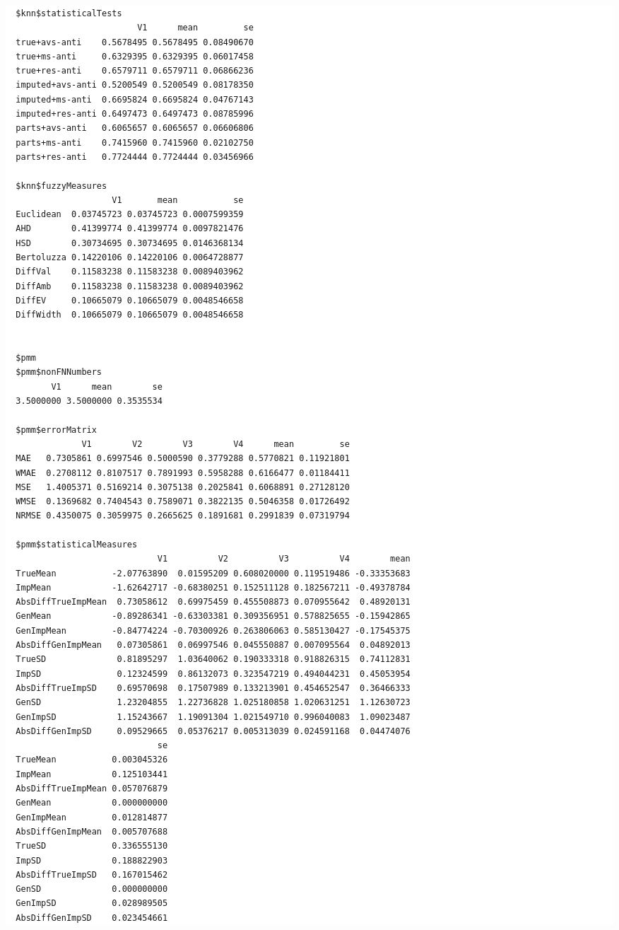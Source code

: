       $knn$statisticalTests
                              V1      mean         se
      true+avs-anti    0.5678495 0.5678495 0.08490670
      true+ms-anti     0.6329395 0.6329395 0.06017458
      true+res-anti    0.6579711 0.6579711 0.06866236
      imputed+avs-anti 0.5200549 0.5200549 0.08178350
      imputed+ms-anti  0.6695824 0.6695824 0.04767143
      imputed+res-anti 0.6497473 0.6497473 0.08785996
      parts+avs-anti   0.6065657 0.6065657 0.06606806
      parts+ms-anti    0.7415960 0.7415960 0.02102750
      parts+res-anti   0.7724444 0.7724444 0.03456966
      
      $knn$fuzzyMeasures
                         V1       mean           se
      Euclidean  0.03745723 0.03745723 0.0007599359
      AHD        0.41399774 0.41399774 0.0097821476
      HSD        0.30734695 0.30734695 0.0146368134
      Bertoluzza 0.14220106 0.14220106 0.0064728877
      DiffVal    0.11583238 0.11583238 0.0089403962
      DiffAmb    0.11583238 0.11583238 0.0089403962
      DiffEV     0.10665079 0.10665079 0.0048546658
      DiffWidth  0.10665079 0.10665079 0.0048546658
      
      
      $pmm
      $pmm$nonFNNumbers
             V1      mean        se 
      3.5000000 3.5000000 0.3535534 
      
      $pmm$errorMatrix
                   V1        V2        V3        V4      mean         se
      MAE   0.7305861 0.6997546 0.5000590 0.3779288 0.5770821 0.11921801
      WMAE  0.2708112 0.8107517 0.7891993 0.5958288 0.6166477 0.01184411
      MSE   1.4005371 0.5169214 0.3075138 0.2025841 0.6068891 0.27128120
      WMSE  0.1369682 0.7404543 0.7589071 0.3822135 0.5046358 0.01726492
      NRMSE 0.4350075 0.3059975 0.2665625 0.1891681 0.2991839 0.07319794
      
      $pmm$statisticalMeasures
                                  V1          V2          V3          V4        mean
      TrueMean           -2.07763890  0.01595209 0.608020000 0.119519486 -0.33353683
      ImpMean            -1.62642717 -0.68380251 0.152511128 0.182567211 -0.49378784
      AbsDiffTrueImpMean  0.73058612  0.69975459 0.455508873 0.070955642  0.48920131
      GenMean            -0.89286341 -0.63303381 0.309356951 0.578825655 -0.15942865
      GenImpMean         -0.84774224 -0.70300926 0.263806063 0.585130427 -0.17545375
      AbsDiffGenImpMean   0.07305861  0.06997546 0.045550887 0.007095564  0.04892013
      TrueSD              0.81895297  1.03640062 0.190333318 0.918826315  0.74112831
      ImpSD               0.12324599  0.86132073 0.323547219 0.494044231  0.45053954
      AbsDiffTrueImpSD    0.69570698  0.17507989 0.133213901 0.454652547  0.36466333
      GenSD               1.23204855  1.22736828 1.025180858 1.020631251  1.12630723
      GenImpSD            1.15243667  1.19091304 1.021549710 0.996040083  1.09023487
      AbsDiffGenImpSD     0.09529665  0.05376217 0.005313039 0.024591168  0.04474076
                                  se
      TrueMean           0.003045326
      ImpMean            0.125103441
      AbsDiffTrueImpMean 0.057076879
      GenMean            0.000000000
      GenImpMean         0.012814877
      AbsDiffGenImpMean  0.005707688
      TrueSD             0.336555130
      ImpSD              0.188822903
      AbsDiffTrueImpSD   0.167015462
      GenSD              0.000000000
      GenImpSD           0.028989505
      AbsDiffGenImpSD    0.023454661
      
